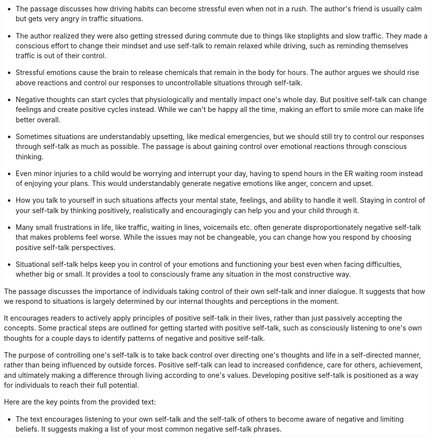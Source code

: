  

- The passage discusses how driving habits can become stressful even when not in a rush. The author's friend is usually calm but gets very angry in traffic situations. 

- The author realized they were also getting stressed during commute due to things like stoplights and slow traffic. They made a conscious effort to change their mindset and use self-talk to remain relaxed while driving, such as reminding themselves traffic is out of their control. 

- Stressful emotions cause the brain to release chemicals that remain in the body for hours. The author argues we should rise above reactions and control our responses to uncontrollable situations through self-talk. 

- Negative thoughts can start cycles that physiologically and mentally impact one's whole day. But positive self-talk can change feelings and create positive cycles instead. While we can't be happy all the time, making an effort to smile more can make life better overall.

- Sometimes situations are understandably upsetting, like medical emergencies, but we should still try to control our responses through self-talk as much as possible. The passage is about gaining control over emotional reactions through conscious thinking.

 

- Even minor injuries to a child would be worrying and interrupt your day, having to spend hours in the ER waiting room instead of enjoying your plans. This would understandably generate negative emotions like anger, concern and upset.

- How you talk to yourself in such situations affects your mental state, feelings, and ability to handle it well. Staying in control of your self-talk by thinking positively, realistically and encouragingly can help you and your child through it. 

- Many small frustrations in life, like traffic, waiting in lines, voicemails etc. often generate disproportionately negative self-talk that makes problems feel worse. While the issues may not be changeable, you can change how you respond by choosing positive self-talk perspectives. 

- Situational self-talk helps keep you in control of your emotions and functioning your best even when facing difficulties, whether big or small. It provides a tool to consciously frame any situation in the most constructive way.

 

The passage discusses the importance of individuals taking control of their own self-talk and inner dialogue. It suggests that how we respond to situations is largely determined by our internal thoughts and perceptions in the moment. 

It encourages readers to actively apply principles of positive self-talk in their lives, rather than just passively accepting the concepts. Some practical steps are outlined for getting started with positive self-talk, such as consciously listening to one's own thoughts for a couple days to identify patterns of negative and positive self-talk. 

The purpose of controlling one's self-talk is to take back control over directing one's thoughts and life in a self-directed manner, rather than being influenced by outside forces. Positive self-talk can lead to increased confidence, care for others, achievement, and ultimately making a difference through living according to one's values. Developing positive self-talk is positioned as a way for individuals to reach their full potential.

 Here are the key points from the provided text:

- The text encourages listening to your own self-talk and the self-talk of others to become aware of negative and limiting beliefs. It suggests making a list of your most common negative self-talk phrases.
